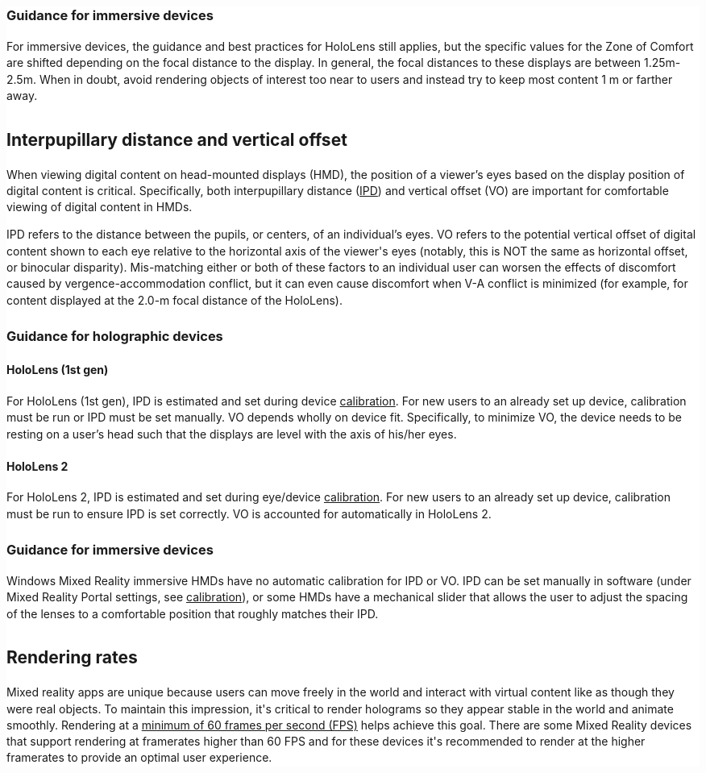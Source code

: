 ### Guidance for immersive devices

For immersive devices, the guidance and best practices for HoloLens still applies, but the specific values for the Zone of Comfort are shifted depending on the focal distance to the display. In general, the focal distances to these displays are between 1.25m-2.5m. When in doubt, avoid rendering objects of interest too near to users and instead try to keep most content 1 m or farther away.

## Interpupillary distance and vertical offset

When viewing digital content on head-mounted displays (HMD), the position of a viewer’s eyes based on the display position of digital content is critical. Specifically, both interpupillary distance ([IPD](https://en.wikipedia.org/wiki/Pupillary_distance)) and vertical offset (VO) are important for comfortable viewing of digital content in HMDs. 

IPD refers to the distance between the pupils, or centers, of an individual’s eyes. VO refers to the potential vertical offset of digital content shown to each eye relative to the horizontal axis of the viewer's eyes (notably, this is NOT the same as horizontal offset, or binocular disparity). Mis-matching either or both of these factors to an individual user can worsen the effects of discomfort caused by vergence-accommodation conflict, but it can even cause discomfort when V-A conflict is minimized (for example, for content displayed at the 2.0-m focal distance of the HoloLens). 

### Guidance for holographic devices

#### HoloLens (1st gen)

For HoloLens (1st gen), IPD is estimated and set during device [calibration](/hololens/hololens-calibration). For new users to an already set up device, calibration must be run or IPD must be set manually. VO depends wholly on device fit. Specifically, to minimize VO, the device needs to be resting on a user’s head such that the displays are level with the axis of his/her eyes. 

#### HoloLens 2

For HoloLens 2, IPD is estimated and set during eye/device [calibration](/hololens/hololens-calibration). For new users to an already set up device, calibration must be run to ensure IPD is set correctly. VO is accounted for automatically in HoloLens 2. 

### Guidance for immersive devices

Windows Mixed Reality immersive HMDs have no automatic calibration for IPD or VO. IPD can be set manually in software (under Mixed Reality Portal settings, see [calibration](/hololens/hololens-calibration)), or some HMDs have a mechanical slider that allows the user to adjust the spacing of the lenses to a comfortable position that roughly matches their IPD. 

## Rendering rates

Mixed reality apps are unique because users can move freely in the world and interact with virtual content like as though they were real objects. To maintain this impression, it's critical to render holograms so they appear stable in the world and animate smoothly. Rendering at a [minimum of 60 frames per second (FPS)](../develop/advanced-concepts/understanding-performance-for-mixed-reality.md) helps achieve this goal. There are some Mixed Reality devices that support rendering at framerates higher than 60 FPS and for these devices it's recommended to render at the higher framerates to provide an optimal user experience.
